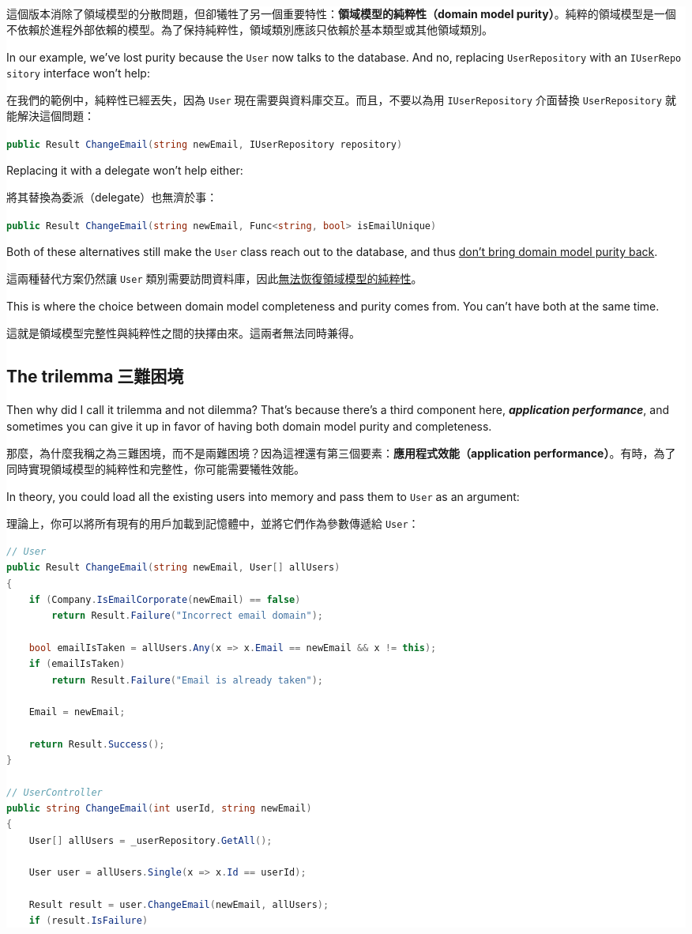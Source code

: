 這個版本消除了領域模型的分散問題，但卻犧牲了另一個重要特性：**領域模型的純粹性（domain model purity）**。純粹的領域模型是一個不依賴於進程外部依賴的模型。為了保持純粹性，領域類別應該只依賴於基本類型或其他領域類別。

In our example, we’ve lost purity because the `User` now talks to the database. And no, replacing `UserRepository` with an `IUserRepository` interface won’t help:

在我們的範例中，純粹性已經丟失，因為 `User` 現在需要與資料庫交互。而且，不要以為用 `IUserRepository` 介面替換 `UserRepository` 就能解決這個問題：

```csharp
public Result ChangeEmail(string newEmail, IUserRepository repository)
```

Replacing it with a delegate won’t help either:

將其替換為委派（delegate）也無濟於事：

```csharp
public Result ChangeEmail(string newEmail, Func<string, bool> isEmailUnique)
```

Both of these alternatives still make the `User` class reach out to the database, and thus [don’t bring domain model purity back](https://enterprisecraftsmanship.com/posts/how-to-know-if-your-domain-model-is-properly-isolated/).

這兩種替代方案仍然讓 `User` 類別需要訪問資料庫，因此[無法恢復領域模型的純粹性](https://enterprisecraftsmanship.com/posts/how-to-know-if-your-domain-model-is-properly-isolated/)。

This is where the choice between domain model completeness and purity comes from. You can’t have both at the same time.

這就是領域模型完整性與純粹性之間的抉擇由來。這兩者無法同時兼得。

## The trilemma 三難困境

Then why did I call it trilemma and not dilemma? That’s because there’s a third component here, **_application performance_**, and sometimes you can give it up in favor of having both domain model purity and completeness.

那麼，為什麼我稱之為三難困境，而不是兩難困境？因為這裡還有第三個要素：**應用程式效能（application performance）**。有時，為了同時實現領域模型的純粹性和完整性，你可能需要犧牲效能。

In theory, you could load all the existing users into memory and pass them to `User` as an argument:

理論上，你可以將所有現有的用戶加載到記憶體中，並將它們作為參數傳遞給 `User`：

```csharp
// User
public Result ChangeEmail(string newEmail, User[] allUsers)
{
    if (Company.IsEmailCorporate(newEmail) == false)
        return Result.Failure("Incorrect email domain");

    bool emailIsTaken = allUsers.Any(x => x.Email == newEmail && x != this);
    if (emailIsTaken)
        return Result.Failure("Email is already taken");

    Email = newEmail;

    return Result.Success();
}

// UserController
public string ChangeEmail(int userId, string newEmail)
{
    User[] allUsers = _userRepository.GetAll();

    User user = allUsers.Single(x => x.Id == userId);

    Result result = user.ChangeEmail(newEmail, allUsers);
    if (result.IsFailure)
```